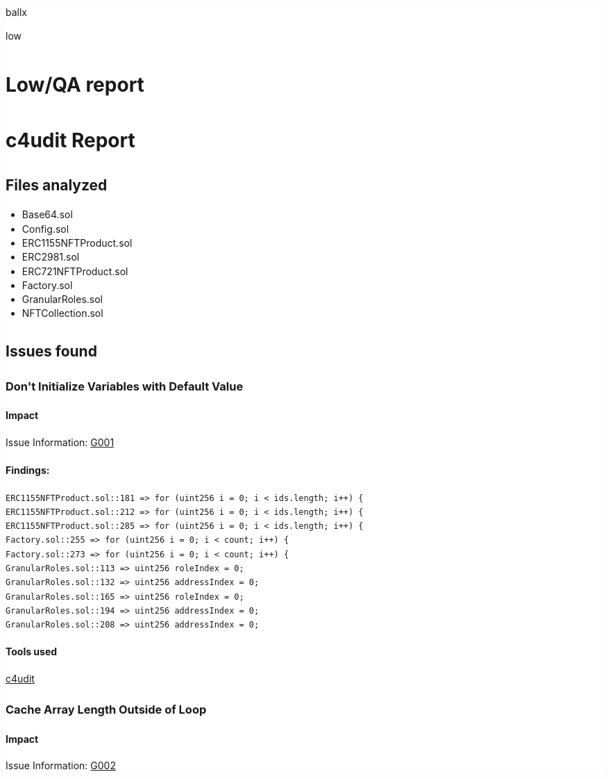 ballx

low

# Low/QA report

# c4udit Report

## Files analyzed
- Base64.sol
- Config.sol
- ERC1155NFTProduct.sol
- ERC2981.sol
- ERC721NFTProduct.sol
- Factory.sol
- GranularRoles.sol
- NFTCollection.sol

## Issues found

### Don't Initialize Variables with Default Value

#### Impact
Issue Information: [G001](https://github.com/byterocket/c4-common-issues/blob/main/0-Gas-Optimizations.md#g001---dont-initialize-variables-with-default-value)

#### Findings:
```solidity
ERC1155NFTProduct.sol::181 => for (uint256 i = 0; i < ids.length; i++) {
ERC1155NFTProduct.sol::212 => for (uint256 i = 0; i < ids.length; i++) {
ERC1155NFTProduct.sol::285 => for (uint256 i = 0; i < ids.length; i++) {
Factory.sol::255 => for (uint256 i = 0; i < count; i++) {
Factory.sol::273 => for (uint256 i = 0; i < count; i++) {
GranularRoles.sol::113 => uint256 roleIndex = 0;
GranularRoles.sol::132 => uint256 addressIndex = 0;
GranularRoles.sol::165 => uint256 roleIndex = 0;
GranularRoles.sol::194 => uint256 addressIndex = 0;
GranularRoles.sol::208 => uint256 addressIndex = 0;
```
#### Tools used
[c4udit](https://github.com/byterocket/c4udit)

### Cache Array Length Outside of Loop

#### Impact
Issue Information: [G002](https://github.com/byterocket/c4-common-issues/blob/main/0-Gas-Optimizations.md#g002---cache-array-length-outside-of-loop)

